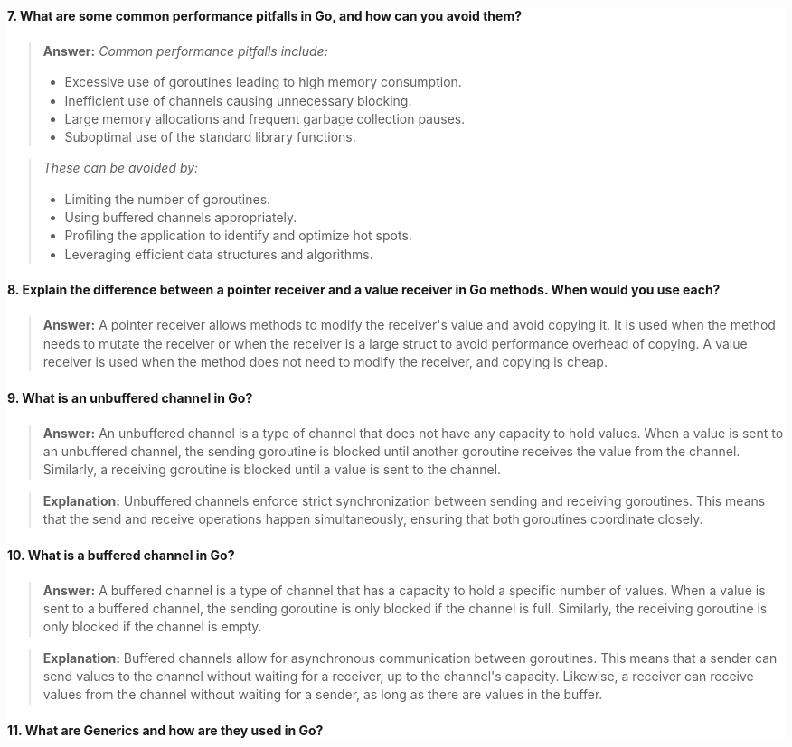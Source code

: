 #### 7. What are some common performance pitfalls in Go, and how can you avoid them?

> **Answer:** _Common performance pitfalls include:_
>
> - Excessive use of goroutines leading to high memory consumption.
> - Inefficient use of channels causing unnecessary blocking.
> - Large memory allocations and frequent garbage collection pauses.
> - Suboptimal use of the standard library functions.

> _These can be avoided by:_
>
> - Limiting the number of goroutines.
> - Using buffered channels appropriately.
> - Profiling the application to identify and optimize hot spots.
> - Leveraging efficient data structures and algorithms.

#### 8. Explain the difference between a pointer receiver and a value receiver in Go methods. When would you use each?

> **Answer:**
> A pointer receiver allows methods to modify the receiver's value and avoid copying it. It is used when the method needs to mutate the receiver or when the receiver is a large struct to avoid performance overhead of copying. A value receiver is used when the method does not need to modify the receiver, and copying is cheap.

#### 9. What is an unbuffered channel in Go?

> **Answer:**
> An unbuffered channel is a type of channel that does not have any capacity to hold values. When a value is sent to an unbuffered channel, the sending goroutine is blocked until another goroutine receives the value from the channel. Similarly, a receiving goroutine is blocked until a value is sent to the channel.

> **Explanation:**
> Unbuffered channels enforce strict synchronization between sending and receiving goroutines. This means that the send and receive operations happen simultaneously, ensuring that both goroutines coordinate closely.

#### 10. What is a buffered channel in Go?

> **Answer:**
> A buffered channel is a type of channel that has a capacity to hold a specific number of values. When a value is sent to a buffered channel, the sending goroutine is only blocked if the channel is full. Similarly, the receiving goroutine is only blocked if the channel is empty.

> **Explanation:**
> Buffered channels allow for asynchronous communication between goroutines. This means that a sender can send values to the channel without waiting for a receiver, up to the channel's capacity. Likewise, a receiver can receive values from the channel without waiting for a sender, as long as there are values in the buffer.

#### 11. What are Generics and how are they used in Go?
